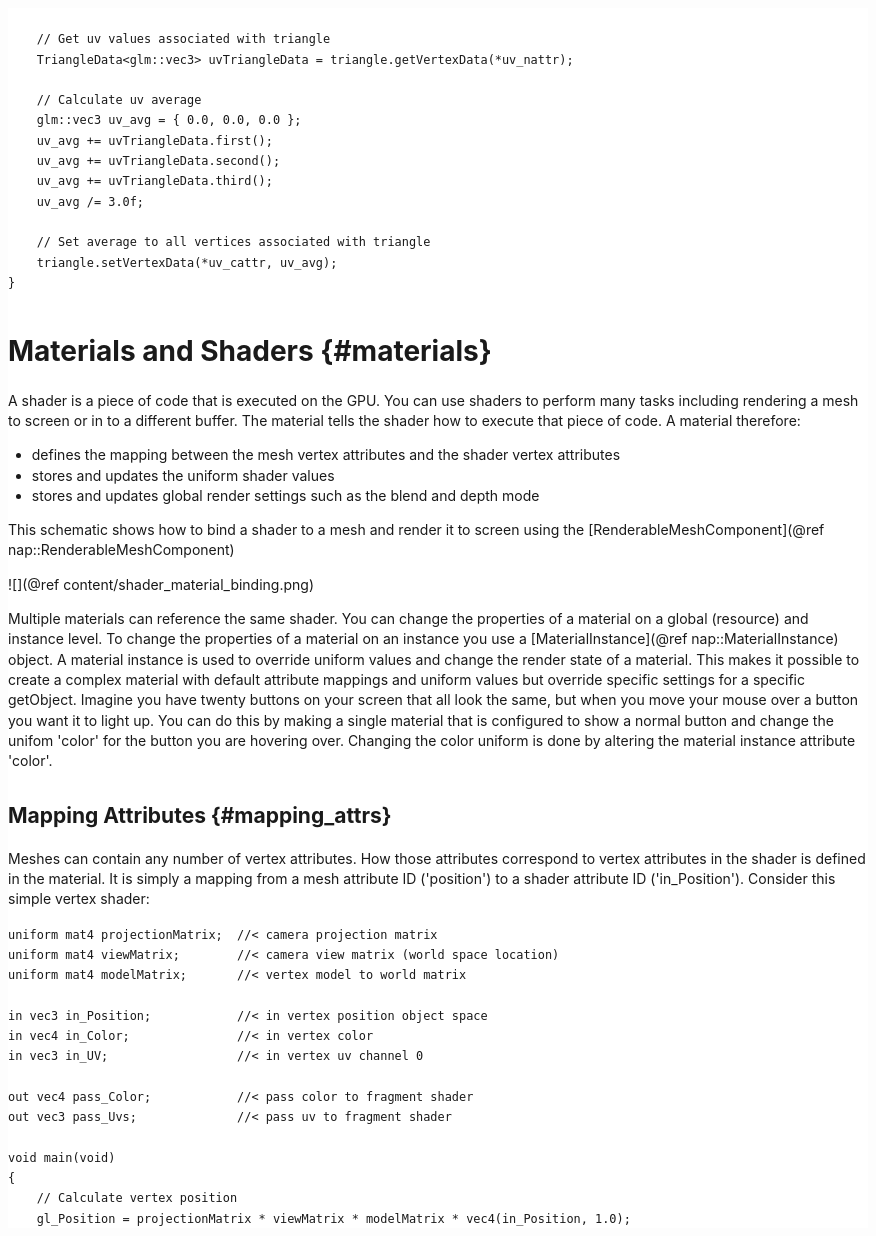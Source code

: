 ~~~~~~~~~~~~~~~{.cpp}

	// Get uv values associated with triangle
	TriangleData<glm::vec3> uvTriangleData = triangle.getVertexData(*uv_nattr);

	// Calculate uv average
	glm::vec3 uv_avg = { 0.0, 0.0, 0.0 };
	uv_avg += uvTriangleData.first();
	uv_avg += uvTriangleData.second();
	uv_avg += uvTriangleData.third();
	uv_avg /= 3.0f;
	
	// Set average to all vertices associated with triangle
	triangle.setVertexData(*uv_cattr, uv_avg);
}
~~~~~~~~~~~~~~~

Materials and Shaders {#materials}
=======================

A shader is a piece of code that is executed on the GPU. You can use shaders to perform many tasks including rendering a mesh to screen or in to a different buffer. The material tells the shader how to execute that piece of code. A material therefore:

- defines the mapping between the mesh vertex attributes and the shader vertex attributes
- stores and updates the uniform shader values
- stores and updates global render settings such as the blend and depth mode

 This schematic shows how to bind a shader to a mesh and render it to screen using the [RenderableMeshComponent](@ref nap::RenderableMeshComponent)

![](@ref content/shader_material_binding.png)

Multiple materials can reference the same shader. You can change the properties of a material on a global (resource) and instance level. To change the properties of a material on an instance you use a [MaterialInstance](@ref nap::MaterialInstance) object. A material instance is used to override  uniform values and change the render state of a material. This makes it possible to create a complex material with default attribute mappings and uniform values but override specific settings for a specific getObject. Imagine you have twenty buttons on your screen that all look the same, but when you move your mouse over a button you want it to light up. You can do this by making a single material that is configured to show a normal button and change the unifom 'color' for the button you are hovering over. Changing the color uniform is done by altering the material instance attribute 'color'.

Mapping Attributes {#mapping_attrs}
-----------------------
Meshes can contain any number of vertex attributes. How those attributes correspond to vertex attributes in the shader is defined in the material. It is simply a mapping from a mesh attribute ID ('position') to a shader attribute ID ('in_Position'). 
Consider this simple vertex shader:

~~~~~~~~~~~~~~~{.c}
uniform mat4 projectionMatrix;	//< camera projection matrix
uniform mat4 viewMatrix;		//< camera view matrix (world space location)
uniform mat4 modelMatrix;		//< vertex model to world matrix

in vec3	in_Position;			//< in vertex position object space
in vec4	in_Color;				//< in vertex color
in vec3	in_UV;					//< in vertex uv channel 0

out vec4 pass_Color;			//< pass color to fragment shader
out vec3 pass_Uvs;				//< pass uv to fragment shader

void main(void)
{
	// Calculate vertex position
    gl_Position = projectionMatrix * viewMatrix * modelMatrix * vec4(in_Position, 1.0);

~~~~~~~~~~~~~~~